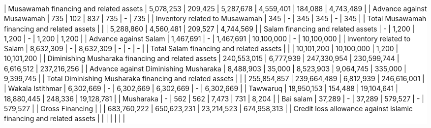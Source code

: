 | Musawamah financing and related assets                              | 5,078,253                                  | 209,425                                        | 5,287,678                             | 4,559,401                                  | 184,088                                        | 4,743,489                             |
| Advance against Musawamah                                           | 735                                        | 102                                            | 837                                   | 735                                        | -                                              | 735                                   |
| Inventory related to Musawamah                                      | 345                                        | -                                              | 345                                   | 345                                        | -                                              | 345                                   |
| Total Musawamah financing and related assets                        |                                            |                                                | 5,288,860                             | 4,560,481                                  | 209,527                                        | 4,744,569                             |
| Salam financing and related assets                                  | -                                          | 1,200                                          | 1,200                                 | -                                          | 1,200                                          | 1,200                                 |
| Advance against Salam                                               | 1,467,691                                  | -                                              | 1,467,691                             | 10,100,000                                 | -                                              | 10,100,000                            |
| Inventory related to Salam                                          | 8,632,309                                  | -                                              | 8,632,309                             | -                                          | -                                              | -                                     |
| Total Salam financing and related assets                            |                                            |                                                | 10,101,200                            | 10,100,000                                 | 1,200                                          | 10,101,200                            |
| Diminishing Musharaka financing and related assets                  | 240,553,015                                | 6,777,939                                      | 247,330,954                           | 230,599,744                                | 6,616,512                                      | 237,216,256                           |
| Advance against Diminishing Musharaka                               | 8,488,903                                  | 35,000                                         | 8,523,903                             | 9,064,745                                  | 335,000                                        | 9,399,745                             |
| Total Diminishing Musharaka financing and related assets            |                                            |                                                | 255,854,857                           | 239,664,489                                | 6,812,939                                      | 246,616,001                           |
| Wakala Istithmar                                                    | 6,302,669                                  | -                                              | 6,302,669                             | 6,302,669                                  | -                                              | 6,302,669                             |
| Tawwaruq                                                            | 18,950,153                                 | 154,488                                        | 19,104,641                            | 18,880,445                                 | 248,336                                        | 19,128,781                            |
| Musharaka                                                           | -                                          | 562                                            | 562                                   | 7,473                                      | 731                                            | 8,204                                 |
| Bai salam                                                           | 37,289                                     | -                                              | 37,289                                | 579,527                                    | -                                              | 579,527                               |
| Gross Financing                                                     |                                            |                                                | 683,760,222                           | 650,623,231                                | 23,214,523                                     | 674,958,313                           |
| Credit loss allowance against islamic financing and related assets  |                                            |                                                |                                       |                                            |                                                |                                       |